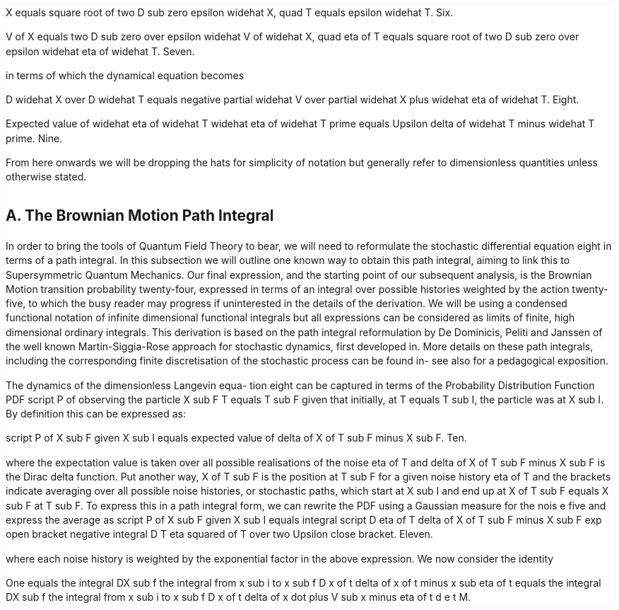 X equals square root of two D sub zero epsilon widehat X, quad T equals epsilon widehat T. Six.

V of X equals two D sub zero over epsilon widehat V of widehat X, quad eta of T equals square root of two D sub zero over epsilon widehat eta of widehat T. Seven.

in terms of which the dynamical equation becomes

D widehat X over D widehat T equals negative partial widehat V over partial widehat X plus widehat eta of widehat T. Eight.

Expected value of widehat eta of widehat T widehat eta of widehat T prime equals Upsilon delta of widehat T minus widehat T prime. Nine.

From here onwards we will be dropping the hats for simplicity of notation but generally refer to dimensionless quantities unless otherwise stated.


## A. The Brownian Motion Path Integral

In order to bring the tools of Quantum Field Theory to bear, we will need to reformulate the stochastic differential equation eight in terms of a path integral. In this subsection we will outline one known way to obtain this path integral, aiming to link this to Supersymmetric Quantum Mechanics. Our final expression, and the starting point of our subsequent analysis, is the Brownian Motion transition probability twenty-four, expressed in terms of an integral over possible histories weighted by the action twenty-five, to which the busy reader may progress if uninterested in the details of the derivation. We will be using a condensed functional notation of infinite dimensional functional integrals but all expressions can be considered as limits of finite, high dimensional ordinary integrals. This derivation is based on the path integral reformulation by De Dominicis, Peliti and Janssen of the well known Martin-Siggia-Rose approach for stochastic dynamics, first developed in. More details on these path integrals, including the corresponding finite discretisation of the stochastic process can be found in- see also for a pedagogical exposition.

The dynamics of the dimensionless Langevin equa- tion eight can be captured in terms of the Probability Distribution Function PDF script P of observing the particle X sub F T equals T sub F given that initially, at T equals T sub I, the particle was at X sub I. By definition this can be expressed as:

script P of X sub F given X sub I equals expected value of delta of X of T sub F minus X sub F. Ten.

where the expectation value is taken over all possible realisations of the noise eta of T and delta of X of T sub F minus X sub F is the Dirac delta function. Put another way, X of T sub F is the position at T sub F for a given noise history eta of T and the brackets indicate averaging over all possible noise histories, or stochastic paths, which start at X sub I and end up at X of T sub F equals X sub F at T sub F. To express this in a path integral form, we can rewrite the PDF using a Gaussian measure for the nois e five and express the average as script P of X sub F given X sub I equals integral script D eta of T delta of X of T sub F minus X sub F exp open bracket negative integral D T eta squared of T over two Upsilon close bracket. Eleven.

where each noise history is weighted by the exponential factor in the above expression. We now consider the identity

One equals the integral DX sub f the integral from x sub i to x sub f D x of t delta of x of t minus x sub eta of t equals the integral DX sub f the integral from x sub i to x sub f D x of t delta of x dot plus V sub x minus eta of t d e t M.
